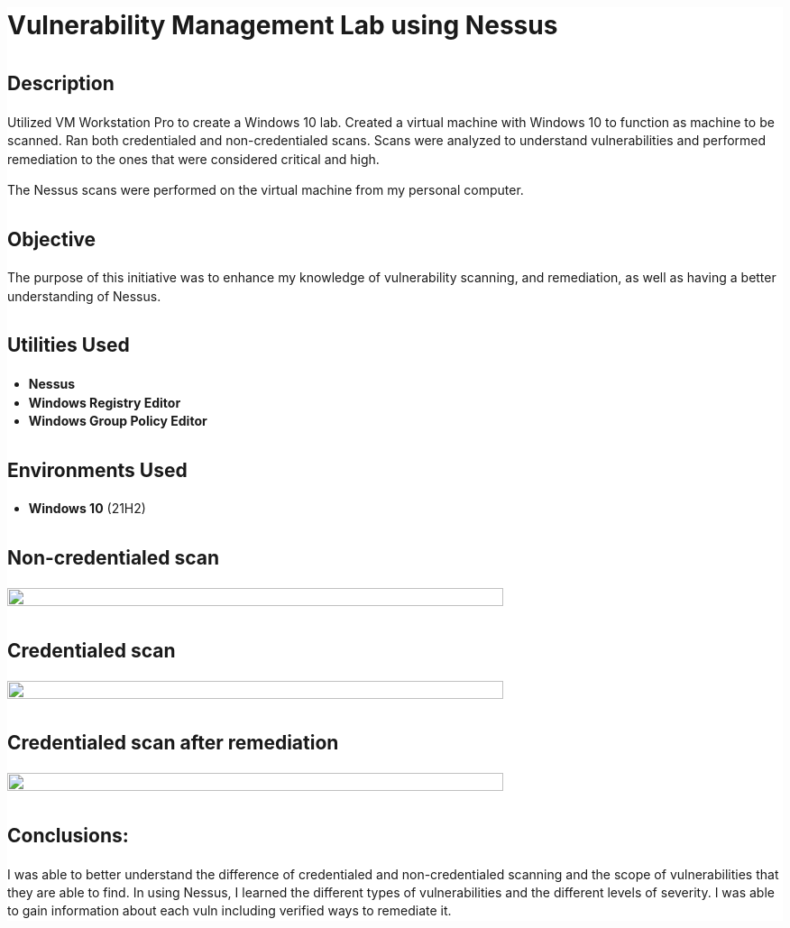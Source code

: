 <h1>Vulnerability Management Lab using Nessus</h1>

<h2>Description</h2>
Utilized VM Workstation Pro to create a Windows 10 lab. Created a virtual machine with Windows 10 to function as machine to be scanned. Ran both credentialed and non-credentialed scans. Scans were analyzed to understand vulnerabilities and performed remediation to the ones that were considered critical and high.

The Nessus scans were performed on the virtual machine from my personal computer.

<h2>Objective</h2>
The purpose of this initiative was to enhance my knowledge of vulnerability scanning, and remediation, as well as having a better understanding of Nessus. 
<br />

<h2>Utilities Used</h2>

- <b>Nessus</b> 
- <b>Windows Registry Editor</b>
- <b>Windows Group Policy Editor</b>

<h2>Environments Used </h2>

- <b>Windows 10</b> (21H2)

<h2>Non-credentialed scan </h2>
<img src="https://i.ibb.co/SV3kk1S/image-6.png" height="80%" width="80%"/>

<h2>Credentialed scan </h2>
<img src="https://i.ibb.co/1XhFLbk/image-2.png" height="80%" width="80%"/>

<h2>Credentialed scan after remediation </h2>
<img src="https://i.ibb.co/RSgXwcy/image-7.png" height="80%" width="80%"/>

 <h2>Conclusions:</h2>
I was able to better understand the difference of credentialed and non-credentialed scanning and the scope of vulnerabilities that they are able to find. 
In using Nessus, I learned the different types of vulnerabilities and the different levels of severity. I was able to gain information about each vuln including verified ways to remediate it.  



